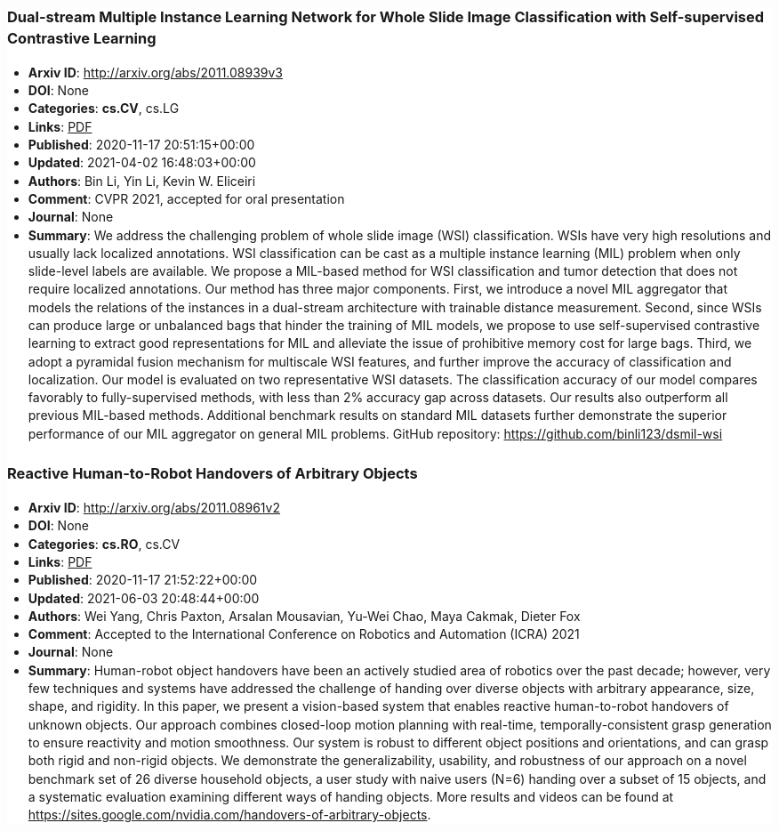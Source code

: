 

### Dual-stream Multiple Instance Learning Network for Whole Slide Image Classification with Self-supervised Contrastive Learning
- **Arxiv ID**: http://arxiv.org/abs/2011.08939v3
- **DOI**: None
- **Categories**: **cs.CV**, cs.LG
- **Links**: [PDF](http://arxiv.org/pdf/2011.08939v3)
- **Published**: 2020-11-17 20:51:15+00:00
- **Updated**: 2021-04-02 16:48:03+00:00
- **Authors**: Bin Li, Yin Li, Kevin W. Eliceiri
- **Comment**: CVPR 2021, accepted for oral presentation
- **Journal**: None
- **Summary**: We address the challenging problem of whole slide image (WSI) classification. WSIs have very high resolutions and usually lack localized annotations. WSI classification can be cast as a multiple instance learning (MIL) problem when only slide-level labels are available. We propose a MIL-based method for WSI classification and tumor detection that does not require localized annotations. Our method has three major components. First, we introduce a novel MIL aggregator that models the relations of the instances in a dual-stream architecture with trainable distance measurement. Second, since WSIs can produce large or unbalanced bags that hinder the training of MIL models, we propose to use self-supervised contrastive learning to extract good representations for MIL and alleviate the issue of prohibitive memory cost for large bags. Third, we adopt a pyramidal fusion mechanism for multiscale WSI features, and further improve the accuracy of classification and localization. Our model is evaluated on two representative WSI datasets. The classification accuracy of our model compares favorably to fully-supervised methods, with less than 2% accuracy gap across datasets. Our results also outperform all previous MIL-based methods. Additional benchmark results on standard MIL datasets further demonstrate the superior performance of our MIL aggregator on general MIL problems. GitHub repository: https://github.com/binli123/dsmil-wsi



### Reactive Human-to-Robot Handovers of Arbitrary Objects
- **Arxiv ID**: http://arxiv.org/abs/2011.08961v2
- **DOI**: None
- **Categories**: **cs.RO**, cs.CV
- **Links**: [PDF](http://arxiv.org/pdf/2011.08961v2)
- **Published**: 2020-11-17 21:52:22+00:00
- **Updated**: 2021-06-03 20:48:44+00:00
- **Authors**: Wei Yang, Chris Paxton, Arsalan Mousavian, Yu-Wei Chao, Maya Cakmak, Dieter Fox
- **Comment**: Accepted to the International Conference on Robotics and Automation
  (ICRA) 2021
- **Journal**: None
- **Summary**: Human-robot object handovers have been an actively studied area of robotics over the past decade; however, very few techniques and systems have addressed the challenge of handing over diverse objects with arbitrary appearance, size, shape, and rigidity. In this paper, we present a vision-based system that enables reactive human-to-robot handovers of unknown objects. Our approach combines closed-loop motion planning with real-time, temporally-consistent grasp generation to ensure reactivity and motion smoothness. Our system is robust to different object positions and orientations, and can grasp both rigid and non-rigid objects. We demonstrate the generalizability, usability, and robustness of our approach on a novel benchmark set of 26 diverse household objects, a user study with naive users (N=6) handing over a subset of 15 objects, and a systematic evaluation examining different ways of handing objects. More results and videos can be found at https://sites.google.com/nvidia.com/handovers-of-arbitrary-objects.

